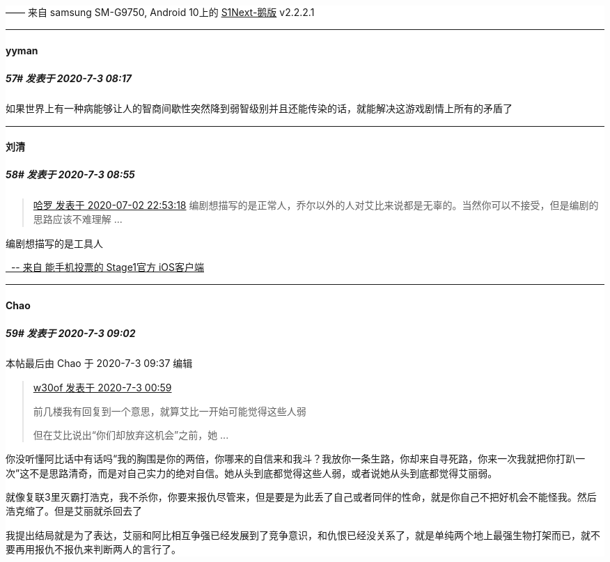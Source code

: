 —— 来自 samsung SM-G9750, Android 10上的 [S1Next-鹅版](https://github.com/ykrank/S1-Next/releases) v2.2.2.1







*****

####  yyman  
##### 57#       发表于 2020-7-3 08:17




如果世界上有一种病能够让人的智商间歇性突然降到弱智级别并且还能传染的话，就能解决这游戏剧情上所有的矛盾了







*****

####  刘清  
##### 58#       发表于 2020-7-3 08:55



<blockquote><a href="httphttps://bbs.saraba1st.com/2b/forum.php?mod=redirect&amp;goto=findpost&amp;pid=48042289&amp;ptid=1945502" target="_blank">哈罗 发表于 2020-07-02 22:53:18</a>
编剧想描写的是正常人，乔尔以外的人对艾比来说都是无辜的。当然你可以不接受，但是编剧的思路应该不难理解 ...</blockquote>编剧想描写的是工具人

[  -- 来自 能手机投票的 Stage1官方 iOS客户端](https://itunes.apple.com/fi/app/saraba1st/id1221237470?mt=8)







*****

####  Chao  
##### 59#       发表于 2020-7-3 09:02



 本帖最后由 Chao 于 2020-7-3 09:37 编辑 
<blockquote><a href="httphttps://bbs.saraba1st.com/2b/forum.php?mod=redirect&amp;goto=findpost&amp;pid=48043463&amp;ptid=1945502" target="_blank">w30of 发表于 2020-7-3 00:59</a>

前几楼我有回复到一个意思，就算艾比一开始可能觉得这些人弱

但在艾比说出“你们却放弃这机会”之前，她 ...</blockquote>
你没听懂阿比话中有话吗“我的胸围是你的两倍，你哪来的自信来和我斗？我放你一条生路，你却来自寻死路，你来一次我就把你打趴一次”这不是思路清奇，而是对自己实力的绝对自信。她从头到底都觉得这些人弱，或者说她从头到底都觉得艾丽弱。


就像复联3里灭霸打浩克，我不杀你，你要来报仇尽管来，但是要是为此丢了自己或者同伴的性命，就是你自己不把好机会不能怪我。然后浩克缩了。但是艾丽就杀回去了


我提出结局就是为了表达，艾丽和阿比相互争强已经发展到了竞争意识，和仇恨已经没关系了，就是单纯两个地上最强生物打架而已，就不要再用报仇不报仇来判断两人的言行了。
